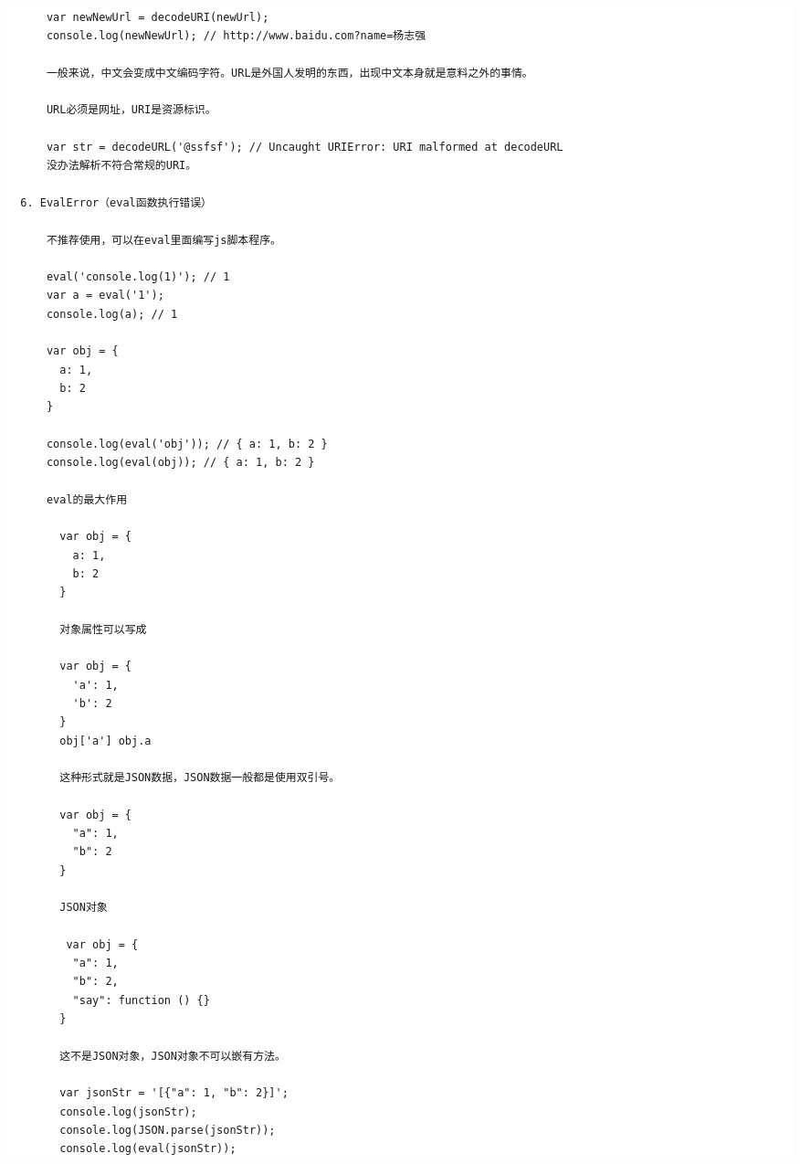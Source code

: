           var newNewUrl = decodeURI(newUrl);
          console.log(newNewUrl); // http://www.baidu.com?name=杨志强
              
          一般来说，中文会变成中文编码字符。URL是外国人发明的东西，出现中文本身就是意料之外的事情。
    
          URL必须是网址，URI是资源标识。
    
          var str = decodeURL('@ssfsf'); // Uncaught URIError: URI malformed at decodeURL
          没办法解析不符合常规的URI。
    
      6. EvalError（eval函数执行错误）
    
          不推荐使用，可以在eval里面编写js脚本程序。
                    
          eval('console.log(1)'); // 1
          var a = eval('1');
          console.log(a); // 1
    
          var obj = {
            a: 1,
            b: 2
          }
    
          console.log(eval('obj')); // { a: 1, b: 2 }
          console.log(eval(obj)); // { a: 1, b: 2 }
    
          eval的最大作用
    
            var obj = {
              a: 1,
              b: 2
            }
    
            对象属性可以写成
    
            var obj = {
              'a': 1,
              'b': 2
            }
            obj['a'] obj.a 
    
            这种形式就是JSON数据，JSON数据一般都是使用双引号。
    
            var obj = {
              "a": 1,
              "b": 2
            }
    
            JSON对象
    
             var obj = {
              "a": 1,
              "b": 2,
              "say": function () {}
            }
    
            这不是JSON对象，JSON对象不可以嵌有方法。
    
            var jsonStr = '[{"a": 1, "b": 2}]';
            console.log(jsonStr);
            console.log(JSON.parse(jsonStr));
            console.log(eval(jsonStr));
